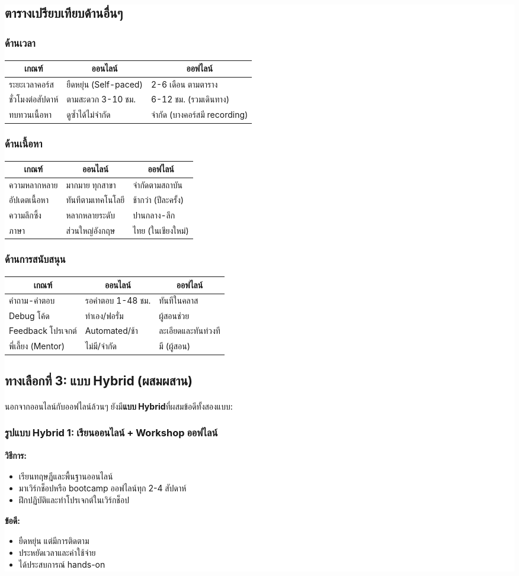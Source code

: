 ## ตารางเปรียบเทียบด้านอื่นๆ

### ด้านเวลา

| เกณฑ์ | ออนไลน์ | ออฟไลน์ |
|-------|---------|---------|
| ระยะเวลาคอร์ส | ยืดหยุ่น (Self-paced) | 2-6 เดือน ตามตาราง |
| ชั่วโมงต่อสัปดาห์ | ตามสะดวก 3-10 ชม. | 6-12 ชม. (รวมเดินทาง) |
| ทบทวนเนื้อหา | ดูซ้ำได้ไม่จำกัด | จำกัด (บางคอร์สมี recording) |

### ด้านเนื้อหา

| เกณฑ์ | ออนไลน์ | ออฟไลน์ |
|-------|---------|---------|
| ความหลากหลาย | มากมาย ทุกสาขา | จำกัดตามสถาบัน |
| อัปเดตเนื้อหา | ทันทีตามเทคโนโลยี | ช้ากว่า (ปีละครั้ง) |
| ความลึกซึ้ง | หลากหลายระดับ | ปานกลาง-ลึก |
| ภาษา | ส่วนใหญ่อังกฤษ | ไทย (ในเชียงใหม่) |

### ด้านการสนับสนุน

| เกณฑ์ | ออนไลน์ | ออฟไลน์ |
|-------|---------|---------|
| คำถาม-คำตอบ | รอคำตอบ 1-48 ชม. | ทันทีในคลาส |
| Debug โค้ด | ทำเอง/ฟอรั่ม | ผู้สอนช่วย |
| Feedback โปรเจกต์ | Automated/ช้า | ละเอียดและทันท่วงที |
| พี่เลี้ยง (Mentor) | ไม่มี/จำกัด | มี (ผู้สอน) |

## ทางเลือกที่ 3: แบบ Hybrid (ผสมผสาน)

นอกจากออนไลน์กับออฟไลน์ล้วนๆ ยังมี**แบบ Hybrid**ที่ผสมข้อดีทั้งสองแบบ:

### รูปแบบ Hybrid 1: เรียนออนไลน์ + Workshop ออฟไลน์

**วิธีการ:**
- เรียนทฤษฎีและพื้นฐานออนไลน์
- มาเวิร์กช็อปหรือ bootcamp ออฟไลน์ทุก 2-4 สัปดาห์
- ฝึกปฏิบัติและทำโปรเจกต์ในเวิร์กช็อป

**ข้อดี:**
- ยืดหยุ่น แต่มีการติดตาม
- ประหยัดเวลาและค่าใช้จ่าย
- ได้ประสบการณ์ hands-on
